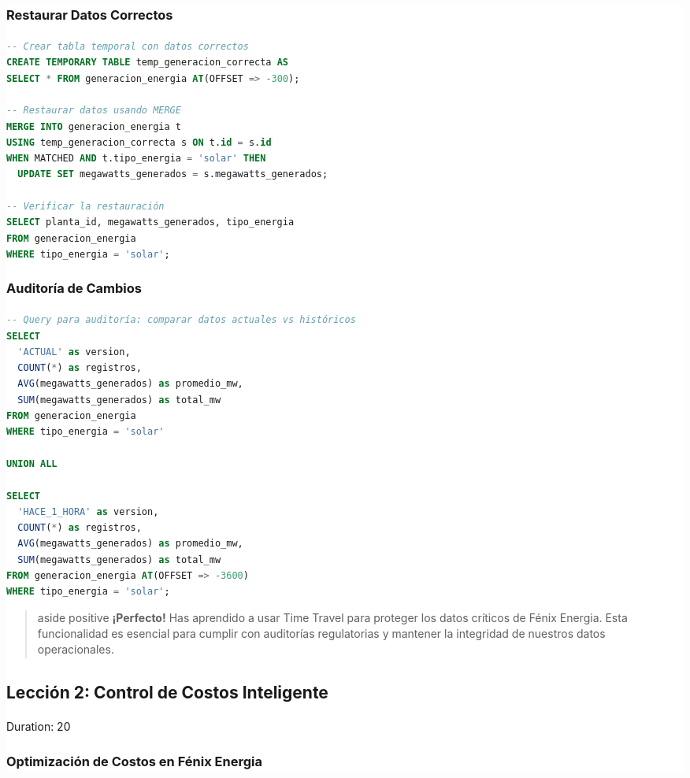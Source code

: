 
### Restaurar Datos Correctos

```sql
-- Crear tabla temporal con datos correctos
CREATE TEMPORARY TABLE temp_generacion_correcta AS
SELECT * FROM generacion_energia AT(OFFSET => -300);

-- Restaurar datos usando MERGE
MERGE INTO generacion_energia t
USING temp_generacion_correcta s ON t.id = s.id
WHEN MATCHED AND t.tipo_energia = 'solar' THEN
  UPDATE SET megawatts_generados = s.megawatts_generados;

-- Verificar la restauración
SELECT planta_id, megawatts_generados, tipo_energia
FROM generacion_energia 
WHERE tipo_energia = 'solar';
```

### Auditoría de Cambios

```sql
-- Query para auditoría: comparar datos actuales vs históricos
SELECT 
  'ACTUAL' as version,
  COUNT(*) as registros,
  AVG(megawatts_generados) as promedio_mw,
  SUM(megawatts_generados) as total_mw
FROM generacion_energia
WHERE tipo_energia = 'solar'

UNION ALL

SELECT 
  'HACE_1_HORA' as version,
  COUNT(*) as registros,
  AVG(megawatts_generados) as promedio_mw,
  SUM(megawatts_generados) as total_mw
FROM generacion_energia AT(OFFSET => -3600)
WHERE tipo_energia = 'solar';
```

> aside positive
> **¡Perfecto!** Has aprendido a usar Time Travel para proteger los datos críticos de Fénix Energia. Esta funcionalidad es esencial para cumplir con auditorías regulatorias y mantener la integridad de nuestros datos operacionales.


## Lección 2: Control de Costos Inteligente
Duration: 20

### Optimización de Costos en Fénix Energia

